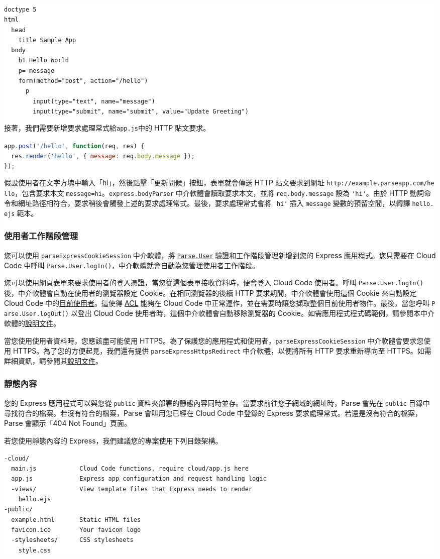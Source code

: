 ```html
doctype 5
html
  head
    title Sample App
  body
    h1 Hello World
    p= message
    form(method="post", action="/hello")
      p
        input(type="text", name="message")
        input(type="submit", name="submit", value="Update Greeting")
```

接著，我們需要新增要求處理常式給`app.js`中的 HTTP 貼文要求。

```js
app.post('/hello', function(req, res) {
  res.render('hello', { message: req.body.message });
});
```

假設使用者在文字方塊中輸入「hi」，然後點擊「更新問候」按鈕，表單就會傳送 HTTP 貼文要求到網址 `http://example.parseapp.com/hello`，包含要求本文 `message=hi`。`express.bodyParser` 中介軟體會讀取要求本文，並將 `req.body.message` 設為 `'hi'`。由於 HTTP 動詞命令和網址路徑相符合，要求稍後會觸發上述的要求處理常式。最後，要求處理常式會將 `'hi'` 插入 `message` 變數的預留空間，以轉譯 `hello.ejs` 範本。

### 使用者工作階段管理

您可以使用 `parseExpressCookieSession` 中介軟體，將 [`Parse.User`](/docs/tw/js_guide#users) 驗證和工作階段管理新增到您的 Express 應用程式。您只需要在 Cloud Code 中呼叫 `Parse.User.logIn()`，中介軟體就會自動為您管理使用者工作階段。

您可以使用網頁表單來要求使用者的登入憑證，當您從這個表單接收資料時，便會登入 Cloud Code 使用者。呼叫 `Parse.User.logIn()` 後，中介軟體會自動在使用者的瀏覽器設定 Cookie。在相同瀏覽器的後續 HTTP 要求期間，中介軟體會使用這個 Cookie 來自動設定 Cloud Code 中的[目前使用者](/docs/tw/js_guide#users-current)。這使得 [ACL](/docs/tw/js_guide#users-acls) 能夠在 Cloud Code 中正常運作，並在需要時讓您擷取整個目前使用者物件。最後，當您呼叫 `Parse.User.logOut()` 以登出 Cloud Code 使用者時，這個中介軟體會自動移除瀏覽器的 Cookie。如需應用程式程式碼範例，請參閱本中介軟體的[說明文件](/docs/js/api/symbols/parseExpressCookieSession.html)。

當您使用使用者資料時，您應該盡可能使用 HTTPS。為了保護您的應用程式和使用者，`parseExpressCookieSession` 中介軟體會要求您使用 HTTPS。為了您的方便起見，我們還有提供 `parseExpressHttpsRedirect` 中介軟體，以便將所有 HTTP 要求重新導向至 HTTPS。如需詳細資訊，請參閱其[說明文件](/docs/js/api/symbols/parseExpressHttpsRedirect.html)。

### 靜態內容

您的 Express 應用程式可以與您從 `public` 資料夾部署的靜態內容同時並存。當要求前往您子網域的網址時，Parse 會先在 `public` 目錄中尋找符合的檔案。若沒有符合的檔案，Parse 會叫用您已經在 Cloud Code 中登錄的 Express 要求處理常式。若還是沒有符合的檔案，Parse 會顯示「404 Not Found」頁面。

 若您使用靜態內容的 Express，我們建議您的專案使用下列目錄架構。

```bash
-cloud/
  main.js            Cloud Code functions, require cloud/app.js here
  app.js             Express app configuration and request handling logic
  -views/            View template files that Express needs to render
    hello.ejs
-public/
  example.html       Static HTML files
  favicon.ico        Your favicon logo
  -stylesheets/      CSS stylesheets
    style.css
```
